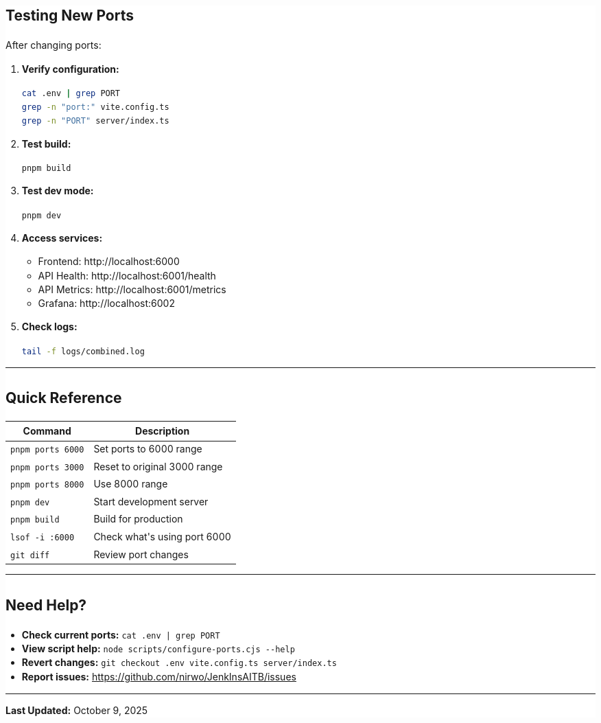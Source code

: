 
## Testing New Ports

After changing ports:

1. **Verify configuration:**
   ```bash
   cat .env | grep PORT
   grep -n "port:" vite.config.ts
   grep -n "PORT" server/index.ts
   ```

2. **Test build:**
   ```bash
   pnpm build
   ```

3. **Test dev mode:**
   ```bash
   pnpm dev
   ```

4. **Access services:**
   - Frontend: http://localhost:6000
   - API Health: http://localhost:6001/health
   - API Metrics: http://localhost:6001/metrics
   - Grafana: http://localhost:6002

5. **Check logs:**
   ```bash
   tail -f logs/combined.log
   ```

---

## Quick Reference

| Command | Description |
|---------|-------------|
| `pnpm ports 6000` | Set ports to 6000 range |
| `pnpm ports 3000` | Reset to original 3000 range |
| `pnpm ports 8000` | Use 8000 range |
| `pnpm dev` | Start development server |
| `pnpm build` | Build for production |
| `lsof -i :6000` | Check what's using port 6000 |
| `git diff` | Review port changes |

---

## Need Help?

- **Check current ports:** `cat .env | grep PORT`
- **View script help:** `node scripts/configure-ports.cjs --help`
- **Revert changes:** `git checkout .env vite.config.ts server/index.ts`
- **Report issues:** https://github.com/nirwo/JenkInsAITB/issues

---

**Last Updated:** October 9, 2025
